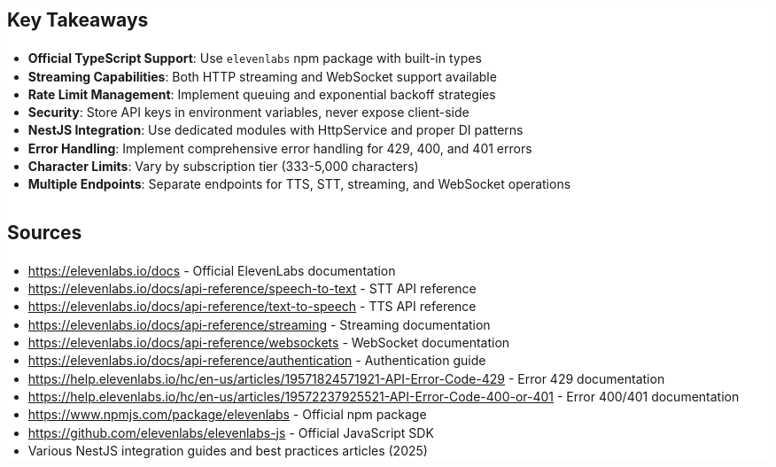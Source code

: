 ## Key Takeaways

- **Official TypeScript Support**: Use `elevenlabs` npm package with built-in types
- **Streaming Capabilities**: Both HTTP streaming and WebSocket support available
- **Rate Limit Management**: Implement queuing and exponential backoff strategies
- **Security**: Store API keys in environment variables, never expose client-side
- **NestJS Integration**: Use dedicated modules with HttpService and proper DI patterns
- **Error Handling**: Implement comprehensive error handling for 429, 400, and 401 errors
- **Character Limits**: Vary by subscription tier (333-5,000 characters)
- **Multiple Endpoints**: Separate endpoints for TTS, STT, streaming, and WebSocket operations

## Sources

- https://elevenlabs.io/docs - Official ElevenLabs documentation
- https://elevenlabs.io/docs/api-reference/speech-to-text - STT API reference
- https://elevenlabs.io/docs/api-reference/text-to-speech - TTS API reference
- https://elevenlabs.io/docs/api-reference/streaming - Streaming documentation
- https://elevenlabs.io/docs/api-reference/websockets - WebSocket documentation
- https://elevenlabs.io/docs/api-reference/authentication - Authentication guide
- https://help.elevenlabs.io/hc/en-us/articles/19571824571921-API-Error-Code-429 - Error 429 documentation
- https://help.elevenlabs.io/hc/en-us/articles/19572237925521-API-Error-Code-400-or-401 - Error 400/401 documentation
- https://www.npmjs.com/package/elevenlabs - Official npm package
- https://github.com/elevenlabs/elevenlabs-js - Official JavaScript SDK
- Various NestJS integration guides and best practices articles (2025)